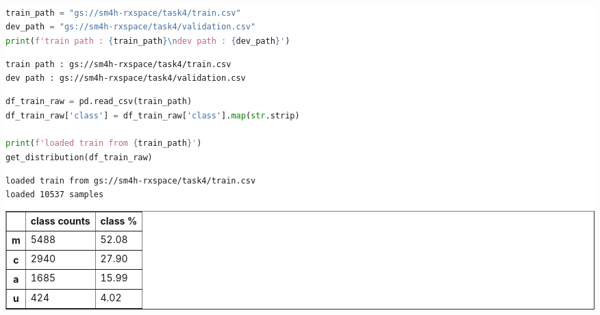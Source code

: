 
```python
train_path = "gs://sm4h-rxspace/task4/train.csv"
dev_path = "gs://sm4h-rxspace/task4/validation.csv"
print(f'train path : {train_path}\ndev path : {dev_path}')
```

    train path : gs://sm4h-rxspace/task4/train.csv
    dev path : gs://sm4h-rxspace/task4/validation.csv



```python
df_train_raw = pd.read_csv(train_path)
df_train_raw['class'] = df_train_raw['class'].map(str.strip)

print(f'loaded train from {train_path}')
get_distribution(df_train_raw)
```

    loaded train from gs://sm4h-rxspace/task4/train.csv
    loaded 10537 samples
    





<div>
<style scoped>
    .dataframe tbody tr th:only-of-type {
        vertical-align: middle;
    }

    .dataframe tbody tr th {
        vertical-align: top;
    }

    .dataframe thead th {
        text-align: right;
    }
</style>
<table border="1" class="dataframe">
  <thead>
    <tr style="text-align: right;">
      <th></th>
      <th>class counts</th>
      <th>class %</th>
    </tr>
  </thead>
  <tbody>
    <tr>
      <th>m</th>
      <td>5488</td>
      <td>52.08</td>
    </tr>
    <tr>
      <th>c</th>
      <td>2940</td>
      <td>27.90</td>
    </tr>
    <tr>
      <th>a</th>
      <td>1685</td>
      <td>15.99</td>
    </tr>
    <tr>
      <th>u</th>
      <td>424</td>
      <td>4.02</td>
    </tr>